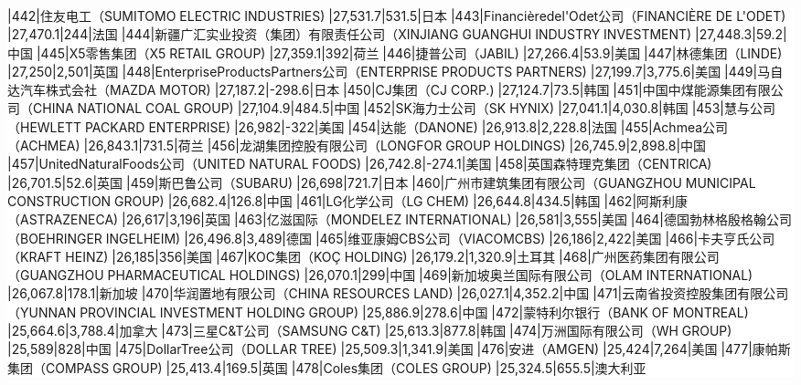 |442|住友电工（SUMITOMO ELECTRIC INDUSTRIES) |27,531.7|531.5|日本
|443|Financièredel'Odet公司（FINANCIÈRE DE L'ODET) |27,470.1|244|法国
|444|新疆广汇实业投资（集团）有限责任公司（XINJIANG GUANGHUI INDUSTRY INVESTMENT) |27,448.3|59.2|中国
|445|X5零售集团（X5 RETAIL GROUP) |27,359.1|392|荷兰
|446|捷普公司（JABIL) |27,266.4|53.9|美国
|447|林德集团（LINDE) |27,250|2,501|英国
|448|EnterpriseProductsPartners公司（ENTERPRISE PRODUCTS PARTNERS) |27,199.7|3,775.6|美国
|449|马自达汽车株式会社（MAZDA MOTOR) |27,187.2|-298.6|日本
|450|CJ集团（CJ CORP.) |27,124.7|73.5|韩国
|451|中国中煤能源集团有限公司（CHINA NATIONAL COAL GROUP) |27,104.9|484.5|中国
|452|SK海力士公司（SK HYNIX) |27,041.1|4,030.8|韩国
|453|慧与公司（HEWLETT PACKARD ENTERPRISE) |26,982|-322|美国
|454|达能（DANONE) |26,913.8|2,228.8|法国
|455|Achmea公司（ACHMEA) |26,843.1|731.5|荷兰
|456|龙湖集团控股有限公司（LONGFOR GROUP HOLDINGS) |26,745.9|2,898.8|中国
|457|UnitedNaturalFoods公司（UNITED NATURAL FOODS) |26,742.8|-274.1|美国
|458|英国森特理克集团（CENTRICA) |26,701.5|52.6|英国
|459|斯巴鲁公司（SUBARU) |26,698|721.7|日本
|460|广州市建筑集团有限公司（GUANGZHOU MUNICIPAL CONSTRUCTION GROUP) |26,682.4|126.8|中国
|461|LG化学公司（LG CHEM) |26,644.8|434.5|韩国
|462|阿斯利康（ASTRAZENECA) |26,617|3,196|英国
|463|亿滋国际（MONDELEZ INTERNATIONAL) |26,581|3,555|美国
|464|德国勃林格殷格翰公司（BOEHRINGER INGELHEIM) |26,496.8|3,489|德国
|465|维亚康姆CBS公司（VIACOMCBS) |26,186|2,422|美国
|466|卡夫亨氏公司（KRAFT HEINZ) |26,185|356|美国
|467|KOC集团（KOÇ HOLDING) |26,179.2|1,320.9|土耳其
|468|广州医药集团有限公司（GUANGZHOU PHARMACEUTICAL HOLDINGS) |26,070.1|299|中国
|469|新加坡奥兰国际有限公司（OLAM INTERNATIONAL) |26,067.8|178.1|新加坡
|470|华润置地有限公司（CHINA RESOURCES LAND) |26,027.1|4,352.2|中国
|471|云南省投资控股集团有限公司（YUNNAN PROVINCIAL INVESTMENT HOLDING GROUP) |25,886.9|278.6|中国
|472|蒙特利尔银行（BANK OF MONTREAL) |25,664.6|3,788.4|加拿大
|473|三星C&amp;T公司（SAMSUNG C&amp;T) |25,613.3|877.8|韩国
|474|万洲国际有限公司（WH GROUP) |25,589|828|中国
|475|DollarTree公司（DOLLAR TREE) |25,509.3|1,341.9|美国
|476|安进（AMGEN) |25,424|7,264|美国
|477|康帕斯集团（COMPASS GROUP) |25,413.4|169.5|英国
|478|Coles集团（COLES GROUP) |25,324.5|655.5|澳大利亚